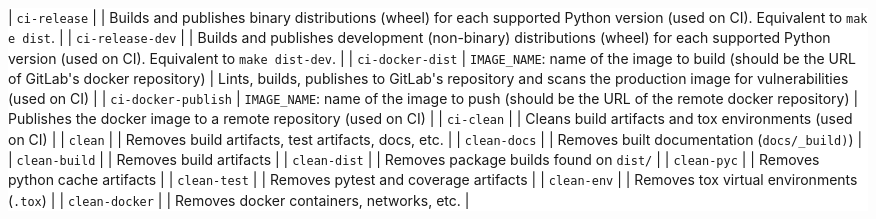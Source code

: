 | `ci-release`              |                                                                                                                             | Builds and publishes binary distributions (wheel) for each supported Python version (used on CI). Equivalent to `make dist`.                                     |
| `ci-release-dev`          |                                                                                                                             | Builds and publishes development (non-binary) distributions (wheel) for each supported Python version (used on CI). Equivalent to `make dist-dev`.               |
| `ci-docker-dist`          | `IMAGE_NAME`: name of the image to build (should be the URL of GitLab's docker repository)                                  | Lints, builds, publishes to GitLab's repository and scans the production image for vulnerabilities (used on CI)                                                  |
| `ci-docker-publish`       | `IMAGE_NAME`: name of the image to push (should be the URL of the remote docker repository)                                 | Publishes the docker image to a remote repository (used on CI)                                                                                                   |
| `ci-clean`                |                                                                                                                             | Cleans build artifacts and tox environments (used on CI)                                                                                                         |
| `clean`                   |                                                                                                                             | Removes build artifacts, test artifacts, docs, etc.                                                                                                              |
| `clean-docs`              |                                                                                                                             | Removes built documentation (`docs/_build)`)                                                                                                                     |
| `clean-build`             |                                                                                                                             | Removes build artifacts                                                                                                                                          |
| `clean-dist`              |                                                                                                                             | Removes package builds found on `dist/`                                                                                                                          |
| `clean-pyc`               |                                                                                                                             | Removes python cache artifacts                                                                                                                                   |
| `clean-test`              |                                                                                                                             | Removes pytest and coverage artifacts                                                                                                                            |
| `clean-env`               |                                                                                                                             | Removes tox virtual environments (`.tox`)                                                                                                                        |
| `clean-docker`            |                                                                                                                             | Removes docker containers, networks, etc.                                                                                                                        |
